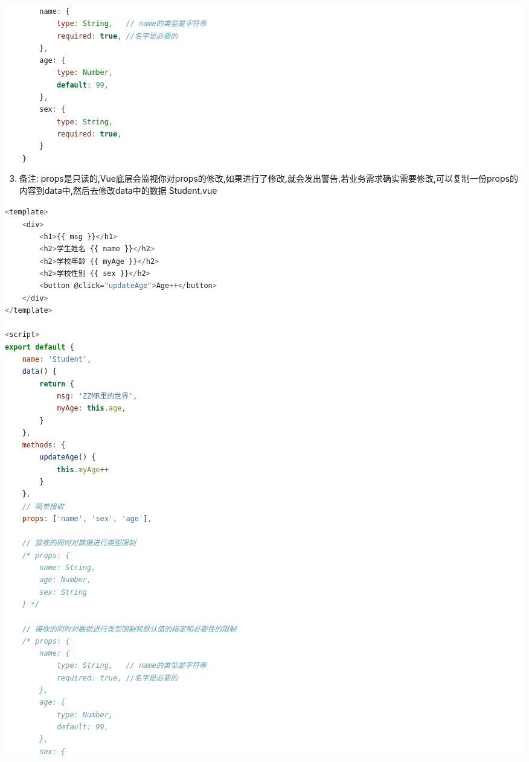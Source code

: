 ```js
        name: {
            type: String,   // name的类型是字符串
            required: true, //名字是必要的
        },
        age: {
            type: Number,
            default: 99,
        },
        sex: {
            type: String,
            required: true,
        }
    }
```

3. 备注: props是只读的,Vue底层会监视你对props的修改,如果进行了修改,就会发出警告,若业务需求确实需要修改,可以复制一份props的内容到data中,然后去修改data中的数据
   Student.vue

```js
<template>
    <div>
        <h1>{{ msg }}</h1>
        <h2>学生姓名 {{ name }}</h2>
        <h2>学校年龄 {{ myAge }}</h2>
        <h2>学校性别 {{ sex }}</h2>
        <button @click="updateAge">Age++</button>
    </div>
</template>

<script>
export default {
    name: 'Student',
    data() {
        return {
            msg: 'ZZMR里的世界',
            myAge: this.age,
        }
    },
    methods: {
        updateAge() {
            this.myAge++
        }
    },
    // 简单接收
    props: ['name', 'sex', 'age'],

    // 接收的同时对数据进行类型限制
    /* props: {
        name: String,
        age: Number,
        sex: String
    } */

    // 接收的同时对数据进行类型限制和默认值的指定和必要性的限制
    /* props: {
        name: {
            type: String,   // name的类型是字符串
            required: true, //名字是必要的
        },
        age: {
            type: Number,
            default: 99,
        },
        sex: {
```
